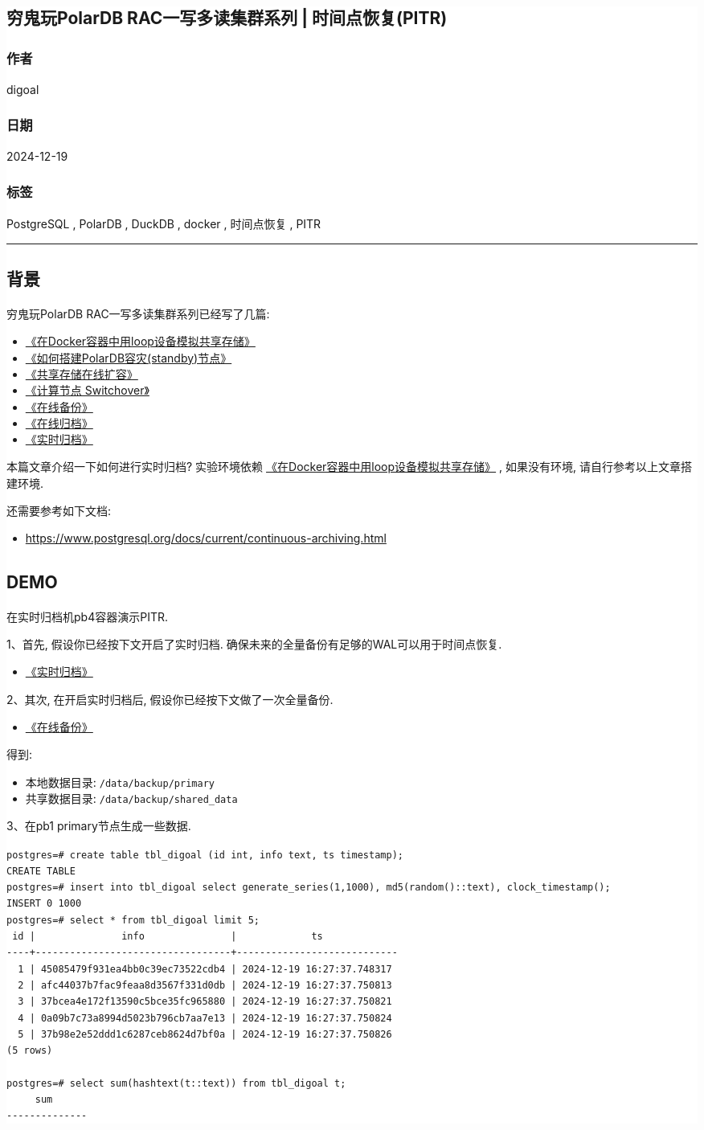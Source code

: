 ## 穷鬼玩PolarDB RAC一写多读集群系列 | 时间点恢复(PITR)      
        
### 作者      
digoal      
      
### 日期        
2024-12-19      
      
### 标签       
PostgreSQL , PolarDB , DuckDB , docker , 时间点恢复 , PITR    
         
----        
       
## 背景            
           
穷鬼玩PolarDB RAC一写多读集群系列已经写了几篇:           
- [《在Docker容器中用loop设备模拟共享存储》](../202412/20241216_03.md)           
- [《如何搭建PolarDB容灾(standby)节点》](../202412/20241218_01.md)          
- [《共享存储在线扩容》](../202412/20241218_02.md)           
- [《计算节点 Switchover》](../202412/20241218_03.md)          
- [《在线备份》](../202412/20241218_04.md)       
- [《在线归档》](../202412/20241218_05.md)       
- [《实时归档》](../202412/20241219_01.md)       
            
本篇文章介绍一下如何进行实时归档?  实验环境依赖 [《在Docker容器中用loop设备模拟共享存储》](../202412/20241216_03.md) , 如果没有环境, 请自行参考以上文章搭建环境.               
     
还需要参考如下文档:        
- https://www.postgresql.org/docs/current/continuous-archiving.html  
    
   
## DEMO    
在实时归档机pb4容器演示PITR.     
  
1、首先, 假设你已经按下文开启了实时归档. 确保未来的全量备份有足够的WAL可以用于时间点恢复.    
- [《实时归档》](../202412/20241219_01.md)       
  
2、其次, 在开启实时归档后, 假设你已经按下文做了一次全量备份.   
- [《在线备份》](../202412/20241218_04.md)       
  
得到:    
- 本地数据目录: `/data/backup/primary`  
- 共享数据目录: `/data/backup/shared_data`  
  
3、在pb1 primary节点生成一些数据.   
```  
postgres=# create table tbl_digoal (id int, info text, ts timestamp);  
CREATE TABLE  
postgres=# insert into tbl_digoal select generate_series(1,1000), md5(random()::text), clock_timestamp();  
INSERT 0 1000  
postgres=# select * from tbl_digoal limit 5;  
 id |               info               |             ts               
----+----------------------------------+----------------------------  
  1 | 45085479f931ea4bb0c39ec73522cdb4 | 2024-12-19 16:27:37.748317  
  2 | afc44037b7fac9feaa8d3567f331d0db | 2024-12-19 16:27:37.750813  
  3 | 37bcea4e172f13590c5bce35fc965880 | 2024-12-19 16:27:37.750821  
  4 | 0a09b7c73a8994d5023b796cb7aa7e13 | 2024-12-19 16:27:37.750824  
  5 | 37b98e2e52ddd1c6287ceb8624d7bf0a | 2024-12-19 16:27:37.750826  
(5 rows)  
  
postgres=# select sum(hashtext(t::text)) from tbl_digoal t;  
     sum        
--------------  
```